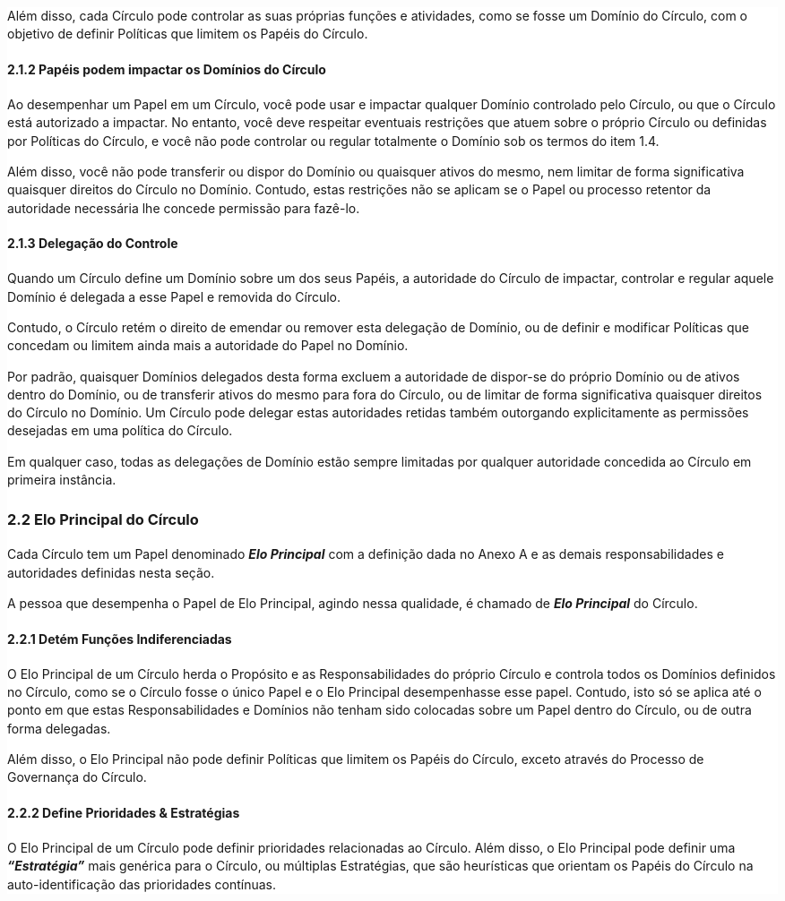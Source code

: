 Além disso, cada Círculo pode controlar as suas próprias funções e atividades, como se fosse um Domínio do Círculo, com o objetivo de definir Políticas que limitem os Papéis do Círculo.

#### 2.1.2 Papéis podem impactar os Domínios do Círculo

Ao desempenhar um Papel em um Círculo, você pode usar e impactar qualquer Domínio controlado pelo Círculo, ou que o Círculo está autorizado a impactar. No entanto, você deve respeitar eventuais restrições que atuem sobre o próprio Círculo ou definidas por Políticas do Círculo, e você não pode controlar ou regular totalmente o Domínio sob os termos do item 1.4.

Além disso, você não pode transferir ou dispor do Domínio ou quaisquer ativos do mesmo, nem limitar de forma significativa quaisquer direitos do Círculo no Domínio. Contudo, estas restrições não se aplicam se o Papel ou processo retentor da autoridade necessária lhe concede permissão para fazê-lo.

#### 2.1.3 Delegação do Controle

Quando um Círculo define um Domínio sobre um dos seus Papéis, a autoridade do Círculo de impactar, controlar e regular aquele Domínio é delegada a esse Papel e removida do Círculo.

Contudo, o Círculo retém o direito de emendar ou remover esta delegação de Domínio, ou de definir e modificar Políticas que concedam ou limitem ainda mais a autoridade do Papel no Domínio.

Por padrão, quaisquer Domínios delegados desta forma excluem a autoridade de dispor-se do próprio Domínio ou de ativos dentro do Domínio, ou de transferir ativos do mesmo para fora do Círculo, ou de limitar de forma significativa quaisquer direitos do Círculo no Domínio. Um Círculo pode delegar estas autoridades retidas também outorgando explicitamente as permissões desejadas em uma política do Círculo.

Em qualquer caso, todas as delegações de Domínio estão sempre limitadas por qualquer autoridade concedida ao Círculo em primeira instância.

### 2.2 Elo Principal do Círculo

Cada Círculo tem um Papel denominado **_Elo Principal_** com a definição dada no Anexo A e as demais responsabilidades e autoridades definidas nesta seção.

A pessoa que desempenha o Papel de Elo Principal, agindo nessa qualidade, é chamado de **_Elo Principal_** do Círculo.

#### 2.2.1 Detém Funções Indiferenciadas

O Elo Principal de um Círculo herda o Propósito e as Responsabilidades do próprio Círculo e controla todos os Domínios definidos no Círculo, como se o Círculo fosse o único Papel e o Elo Principal desempenhasse esse papel. Contudo, isto só se aplica até o ponto em que estas Responsabilidades e Domínios não tenham sido colocadas sobre um Papel dentro do Círculo, ou de outra forma delegadas.

Além disso, o Elo Principal não pode definir Políticas que limitem os Papéis do Círculo, exceto através do Processo de Governança do Círculo.

#### 2.2.2 Define Prioridades & Estratégias

O Elo Principal de um Círculo pode definir prioridades relacionadas ao Círculo. Além disso, o Elo Principal pode definir uma **_“Estratégia”_** mais genérica para o Círculo, ou múltiplas Estratégias, que são heurísticas que orientam os Papéis do Círculo na auto-identificação das prioridades contínuas.
